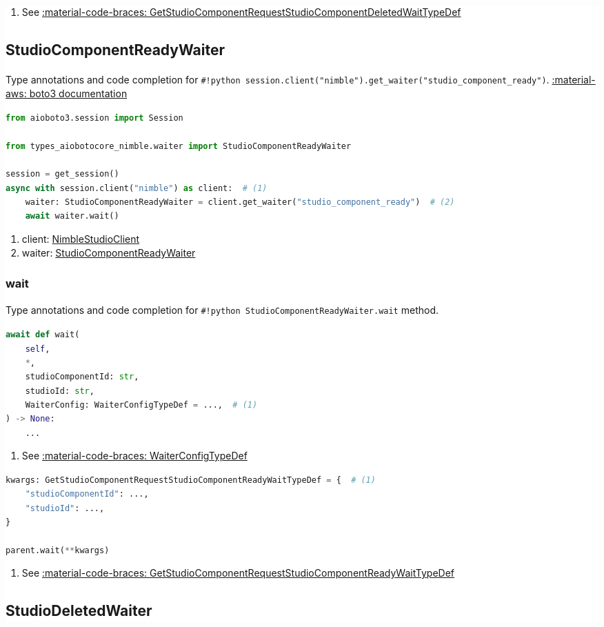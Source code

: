 1. See [:material-code-braces: GetStudioComponentRequestStudioComponentDeletedWaitTypeDef](./type_defs.md#getstudiocomponentrequeststudiocomponentdeletedwaittypedef) 
## StudioComponentReadyWaiter

Type annotations and code completion for `#!python session.client("nimble").get_waiter("studio_component_ready")`.
[:material-aws: boto3 documentation](https://boto3.amazonaws.com/v1/documentation/api/latest/reference/services/nimble.html#NimbleStudio.Waiter.StudioComponentReady)

```python title="Usage example"
from aioboto3.session import Session

from types_aiobotocore_nimble.waiter import StudioComponentReadyWaiter

session = get_session()
async with session.client("nimble") as client:  # (1)
    waiter: StudioComponentReadyWaiter = client.get_waiter("studio_component_ready")  # (2)
    await waiter.wait()
```

1. client: [NimbleStudioClient](./client.md)
2. waiter: [StudioComponentReadyWaiter](./waiters.md#studiocomponentreadywaiter)


### wait

Type annotations and code completion for `#!python StudioComponentReadyWaiter.wait` method.

```python title="Method definition"
await def wait(
    self,
    *,
    studioComponentId: str,
    studioId: str,
    WaiterConfig: WaiterConfigTypeDef = ...,  # (1)
) -> None:
    ...
```

1. See [:material-code-braces: WaiterConfigTypeDef](./type_defs.md#waiterconfigtypedef) 


```python title="Usage example with kwargs"
kwargs: GetStudioComponentRequestStudioComponentReadyWaitTypeDef = {  # (1)
    "studioComponentId": ...,
    "studioId": ...,
}

parent.wait(**kwargs)
```

1. See [:material-code-braces: GetStudioComponentRequestStudioComponentReadyWaitTypeDef](./type_defs.md#getstudiocomponentrequeststudiocomponentreadywaittypedef) 
## StudioDeletedWaiter
